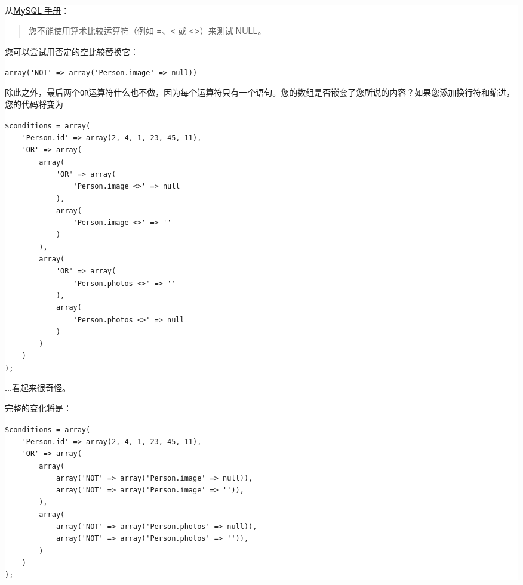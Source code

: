从[MySQL 手册](http://dev.mysql.com/doc/refman/5.0/en/working-with-null.html)：

> 您不能使用算术比较运算符（例如 =、< 或 <>）来测试 NULL。

您可以尝试用否定的空比较替换它：

```
array('NOT' => array('Person.image' => null)) 
```

除此之外，最后两个`OR`运算符什么也不做，因为每个运算符只有一个语句。您的数组是否嵌套了您所说的内容？如果您添加换行符和缩进，您的代码将变为

```
$conditions = array(
    'Person.id' => array(2, 4, 1, 23, 45, 11),
    'OR' => array(
        array(
            'OR' => array(
                'Person.image <>' => null
            ),
            array(
                'Person.image <>' => ''
            )
        ),
        array(
            'OR' => array(
                'Person.photos <>' => ''
            ),
            array(
                'Person.photos <>' => null
            )
        )
    )
); 
```

...看起来很奇怪。

完整的变化将是：

```
$conditions = array(
    'Person.id' => array(2, 4, 1, 23, 45, 11),
    'OR' => array(
        array(
            array('NOT' => array('Person.image' => null)),
            array('NOT' => array('Person.image' => '')),
        ),
        array(
            array('NOT' => array('Person.photos' => null)),
            array('NOT' => array('Person.photos' => '')),
        )
    )
); 
```

